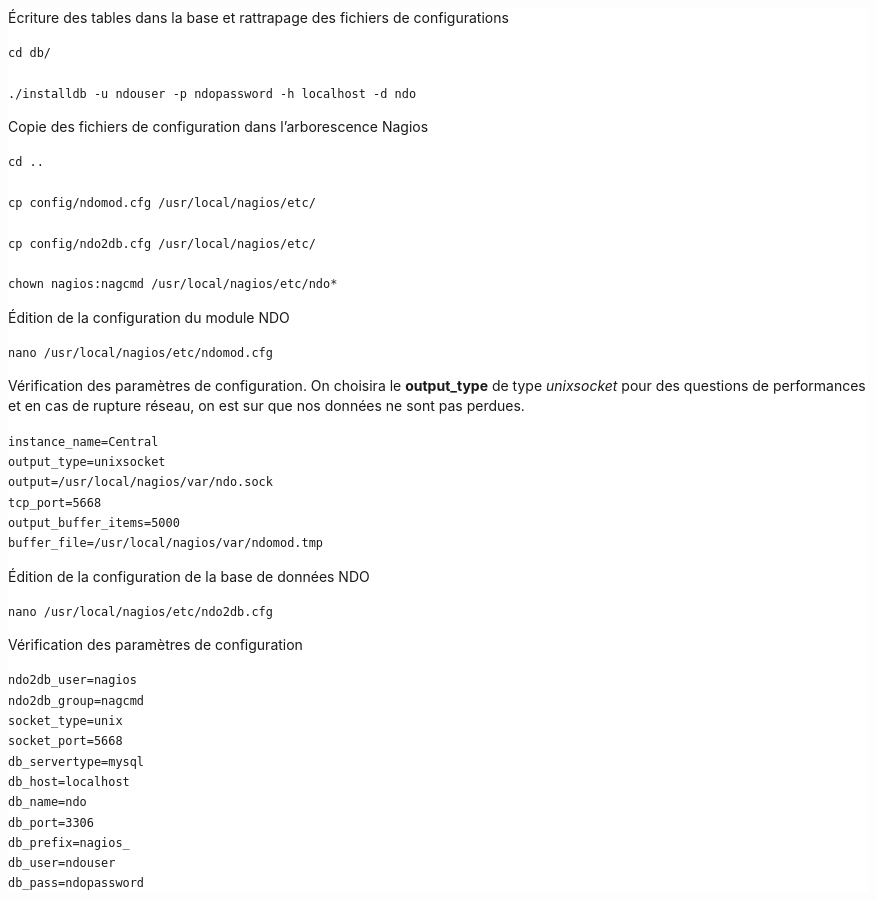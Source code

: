 Écriture des tables dans la base et rattrapage des fichiers de
configurations

~~~
cd db/

./installdb -u ndouser -p ndopassword -h localhost -d ndo
~~~

Copie des fichiers de configuration dans l’arborescence Nagios

~~~
cd ..

cp config/ndomod.cfg /usr/local/nagios/etc/

cp config/ndo2db.cfg /usr/local/nagios/etc/

chown nagios:nagcmd /usr/local/nagios/etc/ndo*
~~~

Édition de la configuration du module NDO

~~~
nano /usr/local/nagios/etc/ndomod.cfg
~~~

Vérification des paramètres de configuration. On choisira le
**output\_type** de type *unixsocket* pour des questions de performances
et en cas de rupture réseau, on est sur que nos données ne sont pas
perdues.

~~~
instance_name=Central
output_type=unixsocket
output=/usr/local/nagios/var/ndo.sock
tcp_port=5668
output_buffer_items=5000
buffer_file=/usr/local/nagios/var/ndomod.tmp
~~~

Édition de la configuration de la base de données NDO

~~~
nano /usr/local/nagios/etc/ndo2db.cfg
~~~

Vérification des paramètres de configuration

~~~
ndo2db_user=nagios
ndo2db_group=nagcmd
socket_type=unix
socket_port=5668
db_servertype=mysql
db_host=localhost
db_name=ndo
db_port=3306
db_prefix=nagios_
db_user=ndouser
db_pass=ndopassword
~~~
